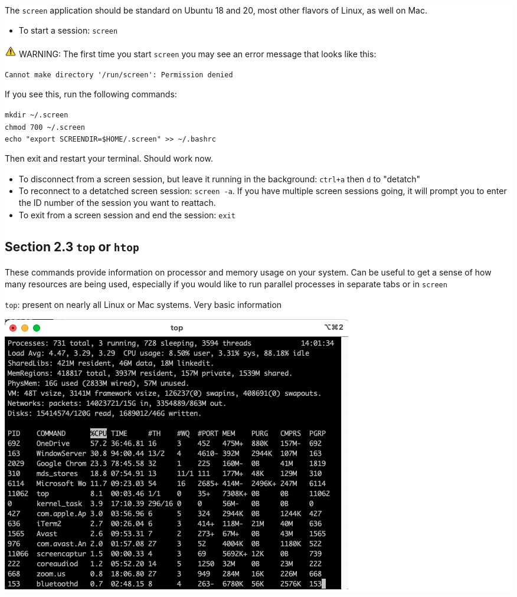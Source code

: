 The `screen` application should be standard on Ubuntu 18 and 20, most other flavors of Linux, as well on Mac. 

* To start a session: `screen`  


<img src="../images/warn.png" width="20"> WARNING: The first time you start `screen` you may see an error message that looks like this:

```
Cannot make directory '/run/screen': Permission denied
``` 
If you see this, run the following commands:

```
mkdir ~/.screen
chmod 700 ~/.screen
echo "export SCREENDIR=$HOME/.screen" >> ~/.bashrc 
```
Then exit and restart your terminal. Should work now.

* To disconnect from a screen session, but leave it running in the background: `ctrl+a` then `d` to "detatch"
* To reconnect to a detatched screen session: `screen -a`. If you have multiple screen sessions going, it will prompt you to enter the ID number of the session you want to reattach.
* To exit from a screen session and end the session: `exit`

## Section 2.3 `top` or `htop`

These commands provide information on processor and memory usage on your system. Can be useful to get a sense of how many resources are being used, especially if you would like to run parallel processes in separate tabs or in `screen`

`top`: present on nearly all Linux or Mac systems. Very basic information

<img src="../images/top.png">
